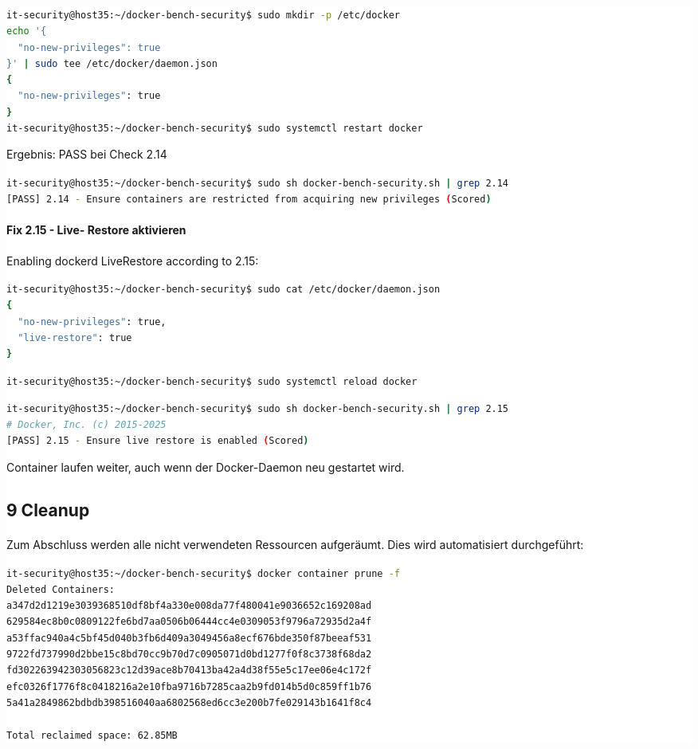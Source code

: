 ```bash
it-security@host35:~/docker-bench-security$ sudo mkdir -p /etc/docker
echo '{
  "no-new-privileges": true
}' | sudo tee /etc/docker/daemon.json
{
  "no-new-privileges": true
}
it-security@host35:~/docker-bench-security$ sudo systemctl restart docker
```
Ergebnis: PASS bei Check 2.14




```bash
it-security@host35:~/docker-bench-security$ sudo sh docker-bench-security.sh | grep 2.14
[PASS] 2.14 - Ensure containers are restricted from acquiring new privileges (Scored)
```

#### Fix 2.15 - Live- Restore aktivieren

Enabling dockerd LiveRestore according to 2.15:

```bash
it-security@host35:~/docker-bench-security$ sudo cat /etc/docker/daemon.json 
{
  "no-new-privileges": true,
  "live-restore": true
}
```

```bash
it-security@host35:~/docker-bench-security$ sudo systemctl reload docker
```

```bash
it-security@host35:~/docker-bench-security$ sudo sh docker-bench-security.sh | grep 2.15
# Docker, Inc. (c) 2015-2025
[PASS] 2.15 - Ensure live restore is enabled (Scored)
```

 Container laufen weiter, auch wenn der Docker-Daemon neu gestartet wird.

## 9 Cleanup

Zum Abschluss werden alle nicht verwendeten Ressourcen aufgeräumt. Dies wird automatisiert durchgeführt:

```bash
it-security@host35:~/docker-bench-security$ docker container prune -f
Deleted Containers:
a347d2d1219e3039368510df8bf4a330e008da77f480041e9036652c169208ad
629584ec8b0c0809122fe6bd7aa0506b06444cc4e0309053f9796a72935d2a4f
a53ffac940a4c5bf45d040b3fb6d409a3049456a8ecf676bde350f87beeaf531
9722fd737990d2bbe15c8bd70cc9b70d7c0905071d0bd1277f0f8c3738f68da2
fd302263942303056823c12d39ace8b70413ba42a4d38f55e5c17ee06e4c172f
efc0326f1776f8c0418216a2e10fba9716b7285caa2b9fd014b5d0c859ff1b76
5a41a2849862bdbdb398516040aa6802568ed6cc3e200b7fe029143b1641f8c4

Total reclaimed space: 62.85MB
```
